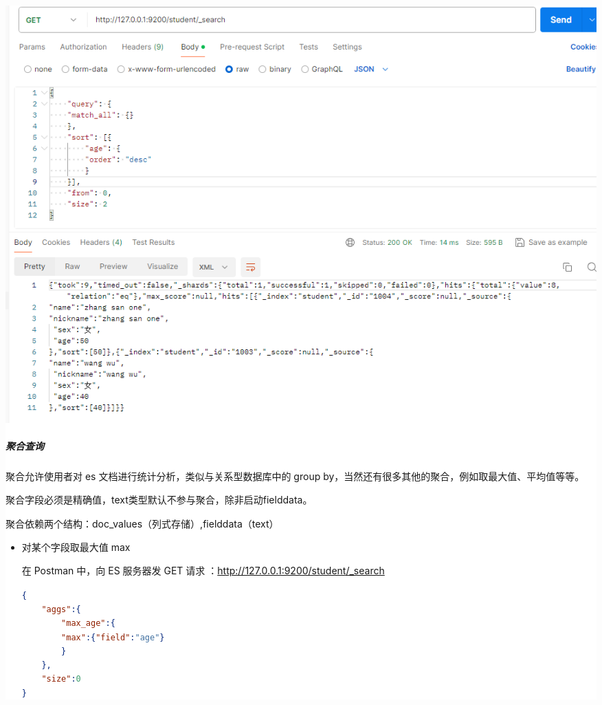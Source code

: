 ![image-20240319184522827](images/image-20240319184522827.png)

##### 聚合查询

聚合允许使用者对 es 文档进行统计分析，类似与关系型数据库中的 group by，当然还有很多其他的聚合，例如取最大值、平均值等等。

聚合字段必须是精确值，text类型默认不参与聚合，除非启动fielddata。

聚合依赖两个结构：doc_values（列式存储）,fielddata（text）

- 对某个字段取最大值 max

  在 Postman 中，向 ES 服务器发 GET 请求 ：http://127.0.0.1:9200/student/_search

  ```JSON
  {
      "aggs":{
          "max_age":{
          "max":{"field":"age"}
          }
      },
      "size":0
  }
  ```
